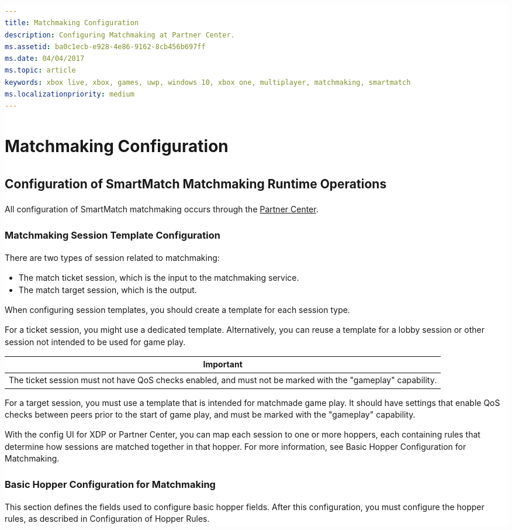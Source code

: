 ```yaml
---
title: Matchmaking Configuration
description: Configuring Matchmaking at Partner Center.
ms.assetid: ba0c1ecb-e928-4e86-9162-8cb456b697ff
ms.date: 04/04/2017
ms.topic: article
keywords: xbox live, xbox, games, uwp, windows 10, xbox one, multiplayer, matchmaking, smartmatch
ms.localizationpriority: medium
---
```


# Matchmaking Configuration

## Configuration of SmartMatch Matchmaking Runtime Operations

All configuration of SmartMatch matchmaking occurs through the [Partner Center](https://partner.microsoft.com/dashboard).

### Matchmaking Session Template Configuration

There are two types of session related to matchmaking:
* The match ticket session, which is the input to the matchmaking service.
* The match target session, which is the output.

When configuring session templates, you should create a template for each session type.

For a ticket session, you might use a dedicated template.
Alternatively, you can reuse a template for a lobby session or other session not intended to be used for game play.

| Important                                                                                      |
|-------------------------------------------------------------------------------------------------------------|
| The ticket session must not have QoS checks enabled, and must not be marked with the "gameplay" capability. |

For a target session, you must use a template that is intended for matchmade game play.
It should have settings that enable QoS checks between peers prior to the start of game play, and must be marked with the "gameplay" capability.

With the config UI for XDP or Partner Center, you can map each session to one or more hoppers, each containing rules that determine how sessions are matched together in that hopper.
For more information, see Basic Hopper Configuration for Matchmaking.


### Basic Hopper Configuration for Matchmaking

This section defines the fields used to configure basic hopper fields.
After this configuration, you must configure the hopper rules, as described in Configuration of Hopper Rules.
